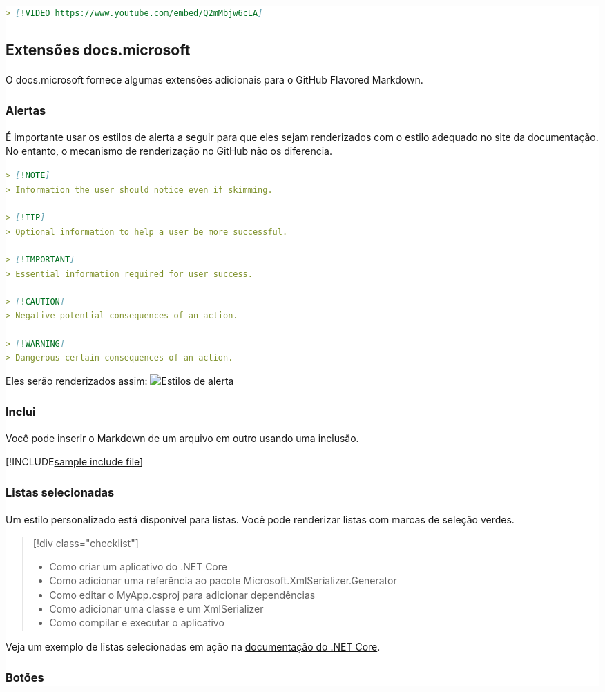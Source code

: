 ```markdown
> [!VIDEO https://www.youtube.com/embed/Q2mMbjw6cLA]
```

## <a name="docsmicrosoft-extensions"></a>Extensões docs.microsoft

O docs.microsoft fornece algumas extensões adicionais para o GitHub Flavored Markdown.

### <a name="alerts"></a>Alertas

É importante usar os estilos de alerta a seguir para que eles sejam renderizados com o estilo adequado no site da documentação. No entanto, o mecanismo de renderização no GitHub não os diferencia.

```markdown
> [!NOTE]
> Information the user should notice even if skimming.

> [!TIP]
> Optional information to help a user be more successful.

> [!IMPORTANT]
> Essential information required for user success.

> [!CAUTION]
> Negative potential consequences of an action.

> [!WARNING]
> Dangerous certain consequences of an action.
```

Eles serão renderizados assim: ![Estilos de alerta](../images/alerts.png)

### <a name="includes"></a>Inclui

Você pode inserir o Markdown de um arquivo em outro usando uma inclusão.

[!INCLUDE[sample include file](../includes/sampleinclude.md)]

### <a name="checked-lists"></a>Listas selecionadas

Um estilo personalizado está disponível para listas. Você pode renderizar listas com marcas de seleção verdes.

> [!div class="checklist"]
> - Como criar um aplicativo do .NET Core
> - Como adicionar uma referência ao pacote Microsoft.XmlSerializer.Generator
> - Como editar o MyApp.csproj para adicionar dependências
> - Como adicionar uma classe e um XmlSerializer
> - Como compilar e executar o aplicativo

Veja um exemplo de listas selecionadas em ação na [documentação do .NET Core](https://docs.microsoft.com/dotnet/core/additional-tools/xml-serializer-generator).

### <a name="buttons"></a>Botões
